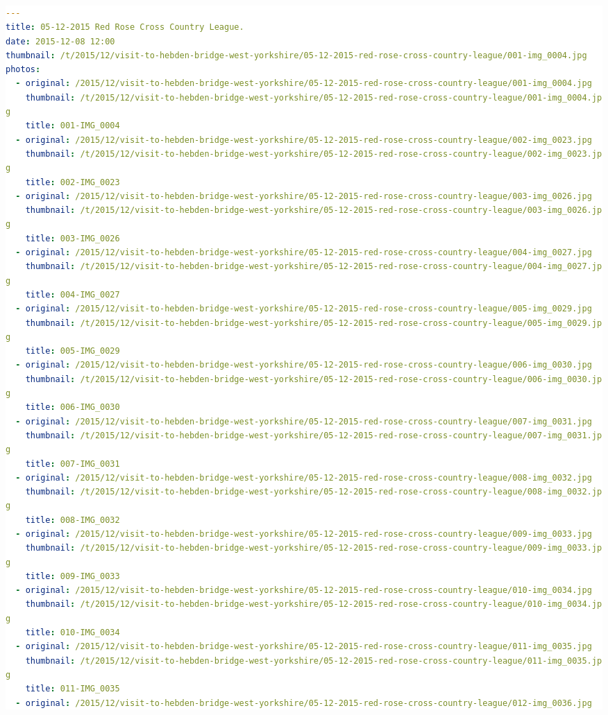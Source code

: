 ```yaml
---
title: 05-12-2015 Red Rose Cross Country League.
date: 2015-12-08 12:00
thumbnail: /t/2015/12/visit-to-hebden-bridge-west-yorkshire/05-12-2015-red-rose-cross-country-league/001-img_0004.jpg
photos:
  - original: /2015/12/visit-to-hebden-bridge-west-yorkshire/05-12-2015-red-rose-cross-country-league/001-img_0004.jpg
    thumbnail: /t/2015/12/visit-to-hebden-bridge-west-yorkshire/05-12-2015-red-rose-cross-country-league/001-img_0004.jpg
    title: 001-IMG_0004
  - original: /2015/12/visit-to-hebden-bridge-west-yorkshire/05-12-2015-red-rose-cross-country-league/002-img_0023.jpg
    thumbnail: /t/2015/12/visit-to-hebden-bridge-west-yorkshire/05-12-2015-red-rose-cross-country-league/002-img_0023.jpg
    title: 002-IMG_0023
  - original: /2015/12/visit-to-hebden-bridge-west-yorkshire/05-12-2015-red-rose-cross-country-league/003-img_0026.jpg
    thumbnail: /t/2015/12/visit-to-hebden-bridge-west-yorkshire/05-12-2015-red-rose-cross-country-league/003-img_0026.jpg
    title: 003-IMG_0026
  - original: /2015/12/visit-to-hebden-bridge-west-yorkshire/05-12-2015-red-rose-cross-country-league/004-img_0027.jpg
    thumbnail: /t/2015/12/visit-to-hebden-bridge-west-yorkshire/05-12-2015-red-rose-cross-country-league/004-img_0027.jpg
    title: 004-IMG_0027
  - original: /2015/12/visit-to-hebden-bridge-west-yorkshire/05-12-2015-red-rose-cross-country-league/005-img_0029.jpg
    thumbnail: /t/2015/12/visit-to-hebden-bridge-west-yorkshire/05-12-2015-red-rose-cross-country-league/005-img_0029.jpg
    title: 005-IMG_0029
  - original: /2015/12/visit-to-hebden-bridge-west-yorkshire/05-12-2015-red-rose-cross-country-league/006-img_0030.jpg
    thumbnail: /t/2015/12/visit-to-hebden-bridge-west-yorkshire/05-12-2015-red-rose-cross-country-league/006-img_0030.jpg
    title: 006-IMG_0030
  - original: /2015/12/visit-to-hebden-bridge-west-yorkshire/05-12-2015-red-rose-cross-country-league/007-img_0031.jpg
    thumbnail: /t/2015/12/visit-to-hebden-bridge-west-yorkshire/05-12-2015-red-rose-cross-country-league/007-img_0031.jpg
    title: 007-IMG_0031
  - original: /2015/12/visit-to-hebden-bridge-west-yorkshire/05-12-2015-red-rose-cross-country-league/008-img_0032.jpg
    thumbnail: /t/2015/12/visit-to-hebden-bridge-west-yorkshire/05-12-2015-red-rose-cross-country-league/008-img_0032.jpg
    title: 008-IMG_0032
  - original: /2015/12/visit-to-hebden-bridge-west-yorkshire/05-12-2015-red-rose-cross-country-league/009-img_0033.jpg
    thumbnail: /t/2015/12/visit-to-hebden-bridge-west-yorkshire/05-12-2015-red-rose-cross-country-league/009-img_0033.jpg
    title: 009-IMG_0033
  - original: /2015/12/visit-to-hebden-bridge-west-yorkshire/05-12-2015-red-rose-cross-country-league/010-img_0034.jpg
    thumbnail: /t/2015/12/visit-to-hebden-bridge-west-yorkshire/05-12-2015-red-rose-cross-country-league/010-img_0034.jpg
    title: 010-IMG_0034
  - original: /2015/12/visit-to-hebden-bridge-west-yorkshire/05-12-2015-red-rose-cross-country-league/011-img_0035.jpg
    thumbnail: /t/2015/12/visit-to-hebden-bridge-west-yorkshire/05-12-2015-red-rose-cross-country-league/011-img_0035.jpg
    title: 011-IMG_0035
  - original: /2015/12/visit-to-hebden-bridge-west-yorkshire/05-12-2015-red-rose-cross-country-league/012-img_0036.jpg
```